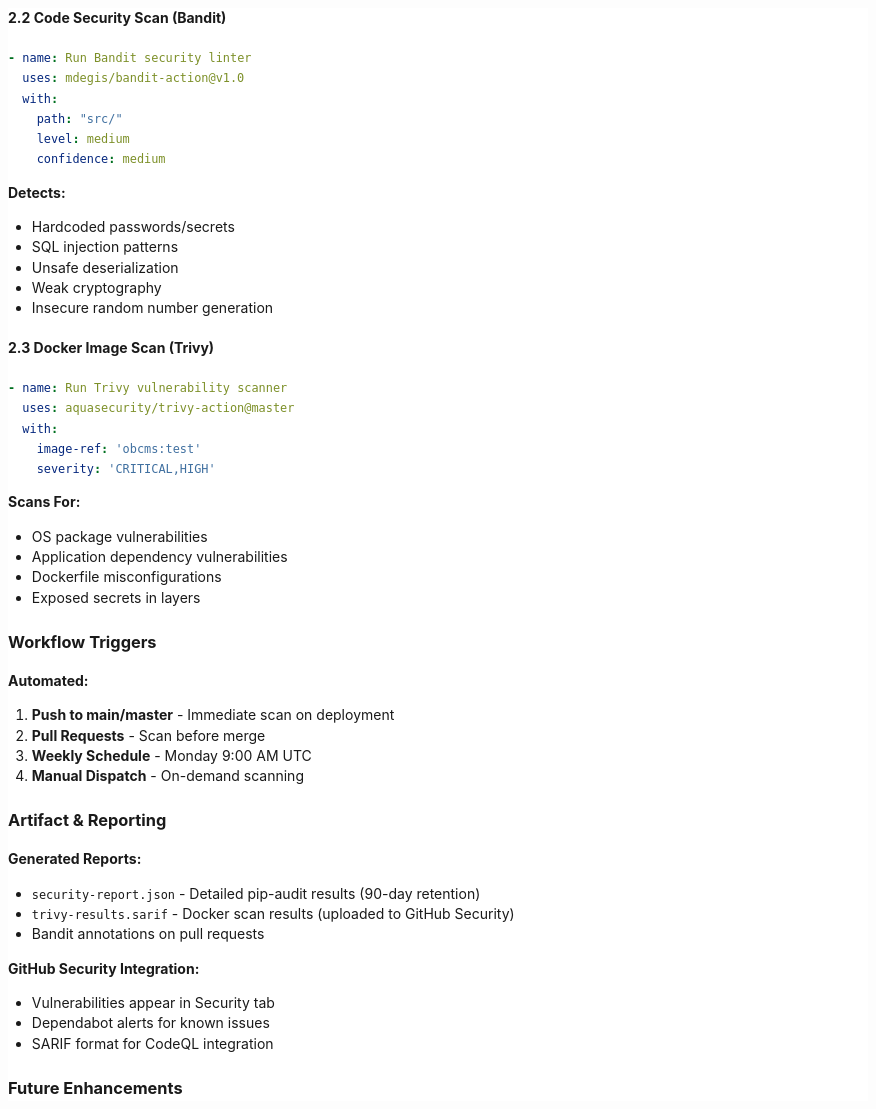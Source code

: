 #### 2.2 Code Security Scan (Bandit)

```yaml
- name: Run Bandit security linter
  uses: mdegis/bandit-action@v1.0
  with:
    path: "src/"
    level: medium
    confidence: medium
```

**Detects:**
- Hardcoded passwords/secrets
- SQL injection patterns
- Unsafe deserialization
- Weak cryptography
- Insecure random number generation

#### 2.3 Docker Image Scan (Trivy)

```yaml
- name: Run Trivy vulnerability scanner
  uses: aquasecurity/trivy-action@master
  with:
    image-ref: 'obcms:test'
    severity: 'CRITICAL,HIGH'
```

**Scans For:**
- OS package vulnerabilities
- Application dependency vulnerabilities
- Dockerfile misconfigurations
- Exposed secrets in layers

### Workflow Triggers

**Automated:**
1. **Push to main/master** - Immediate scan on deployment
2. **Pull Requests** - Scan before merge
3. **Weekly Schedule** - Monday 9:00 AM UTC
4. **Manual Dispatch** - On-demand scanning

### Artifact & Reporting

**Generated Reports:**
- `security-report.json` - Detailed pip-audit results (90-day retention)
- `trivy-results.sarif` - Docker scan results (uploaded to GitHub Security)
- Bandit annotations on pull requests

**GitHub Security Integration:**
- Vulnerabilities appear in Security tab
- Dependabot alerts for known issues
- SARIF format for CodeQL integration

### Future Enhancements

